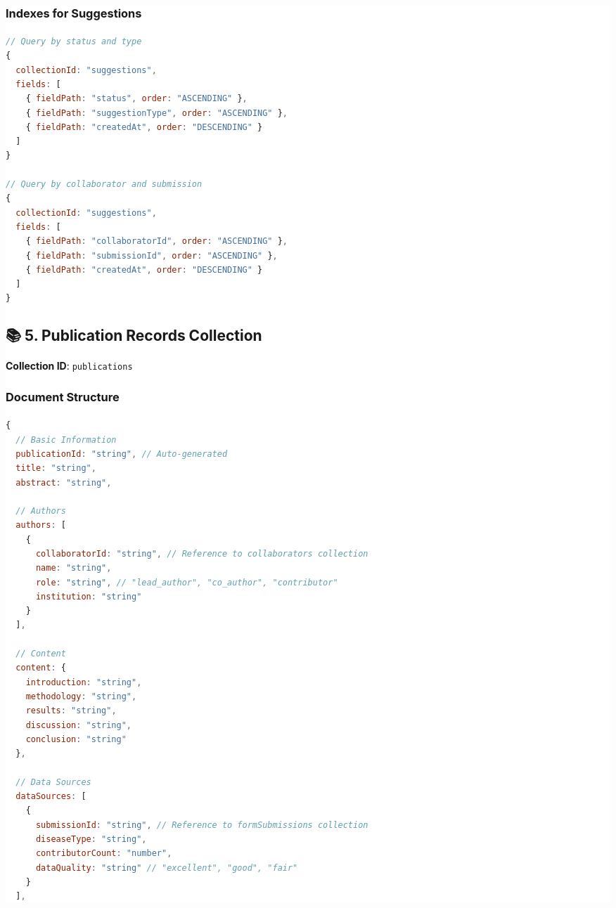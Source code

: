 ### **Indexes for Suggestions**
```javascript
// Query by status and type
{
  collectionId: "suggestions",
  fields: [
    { fieldPath: "status", order: "ASCENDING" },
    { fieldPath: "suggestionType", order: "ASCENDING" },
    { fieldPath: "createdAt", order: "DESCENDING" }
  ]
}

// Query by collaborator and submission
{
  collectionId: "suggestions",
  fields: [
    { fieldPath: "collaboratorId", order: "ASCENDING" },
    { fieldPath: "submissionId", order: "ASCENDING" },
    { fieldPath: "createdAt", order: "DESCENDING" }
  ]
}
```

## 📚 **5. Publication Records Collection**

**Collection ID**: `publications`

### **Document Structure**
```javascript
{
  // Basic Information
  publicationId: "string", // Auto-generated
  title: "string",
  abstract: "string",
  
  // Authors
  authors: [
    {
      collaboratorId: "string", // Reference to collaborators collection
      name: "string",
      role: "string", // "lead_author", "co_author", "contributor"
      institution: "string"
    }
  ],
  
  // Content
  content: {
    introduction: "string",
    methodology: "string",
    results: "string",
    discussion: "string",
    conclusion: "string"
  },
  
  // Data Sources
  dataSources: [
    {
      submissionId: "string", // Reference to formSubmissions collection
      diseaseType: "string",
      contributorCount: "number",
      dataQuality: "string" // "excellent", "good", "fair"
    }
  ],
```